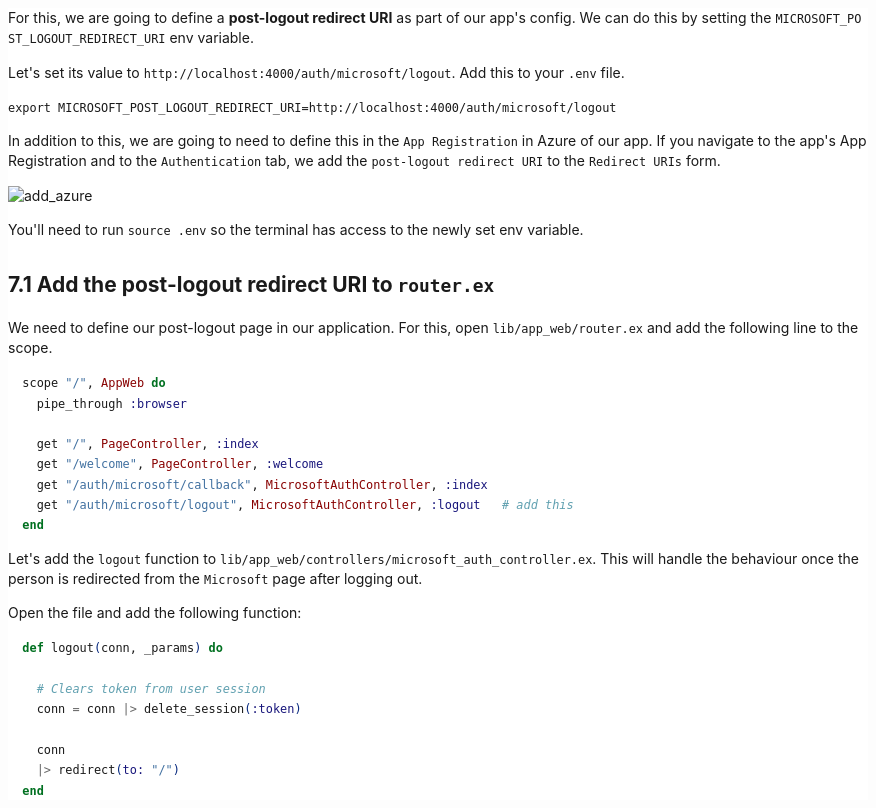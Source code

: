 For this, 
we are going to define a **post-logout redirect URI**
as part of our app's config.
We can do this by setting the 
`MICROSOFT_POST_LOGOUT_REDIRECT_URI` env variable.

Let's set its value to 
`http://localhost:4000/auth/microsoft/logout`.
Add this to your `.env` file.

```
export MICROSOFT_POST_LOGOUT_REDIRECT_URI=http://localhost:4000/auth/microsoft/logout
```

In addition to this,
we are going to need to define this in 
the `App Registration` in Azure of our app.
If you navigate to the app's App Registration
and to the `Authentication` tab,
we add the `post-logout redirect URI` to the
`Redirect URIs` form.

<img width="1260" alt="add_azure" src="https://github.com/LuchoTurtle/banger-bot/assets/17494745/07f04dab-f48d-4c36-89dc-e8c70f4eaa02">

You'll need to run `source .env`
so the terminal has access to the newly set env variable.

## 7.1 Add the post-logout redirect URI to `router.ex`

We need to define our post-logout page in our application.
For this, open `lib/app_web/router.ex`
and add the following line to the scope.

```elixir
  scope "/", AppWeb do
    pipe_through :browser

    get "/", PageController, :index
    get "/welcome", PageController, :welcome
    get "/auth/microsoft/callback", MicrosoftAuthController, :index
    get "/auth/microsoft/logout", MicrosoftAuthController, :logout   # add this
  end
```

Let's add the `logout` function
to `lib/app_web/controllers/microsoft_auth_controller.ex`.
This will handle the behaviour once the person
is redirected from the `Microsoft` page
after logging out.

Open the file and add the following function:

```elixir
  def logout(conn, _params) do

    # Clears token from user session
    conn = conn |> delete_session(:token)

    conn
    |> redirect(to: "/")
  end
```
